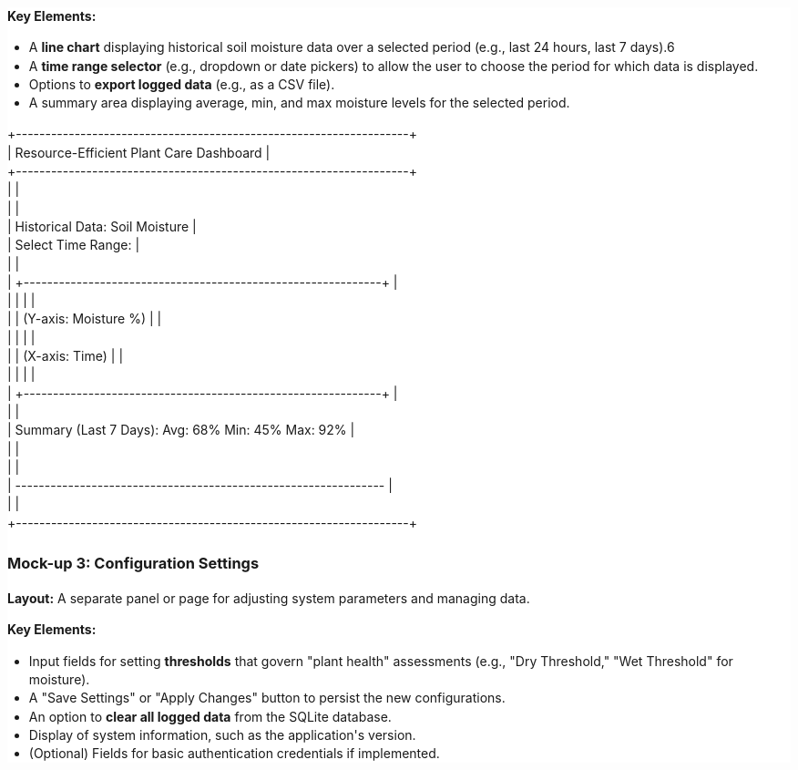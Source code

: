 **Key Elements:**

* A **line chart** displaying historical soil moisture data over a selected period (e.g., last 24 hours, last 7 days).6  
* A **time range selector** (e.g., dropdown or date pickers) to allow the user to choose the period for which data is displayed.  
* Options to **export logged data** (e.g., as a CSV file).  
* A summary area displaying average, min, and max moisture levels for the selected period.

\+-------------------------------------------------------------------+  
| Resource-Efficient Plant Care Dashboard |  
\+-------------------------------------------------------------------+  
| |  
| |  
| Historical Data: Soil Moisture |  
| Select Time Range: |  
| |  
| \+-------------------------------------------------------------+ |  
| | | |  
| | (Y-axis: Moisture %) | |  
| | | |  
| | (X-axis: Time) | |  
| | | |  
| \+-------------------------------------------------------------+ |  
| |  
| Summary (Last 7 Days): Avg: 68%  Min: 45%  Max: 92% |  
| |  
| |  
| \--------------------------------------------------------------- |  
| |  
\+-------------------------------------------------------------------+

### **Mock-up 3: Configuration Settings**

**Layout:** A separate panel or page for adjusting system parameters and managing data.

**Key Elements:**

* Input fields for setting **thresholds** that govern "plant health" assessments (e.g., "Dry Threshold," "Wet Threshold" for moisture).  
* A "Save Settings" or "Apply Changes" button to persist the new configurations.  
* An option to **clear all logged data** from the SQLite database.  
* Display of system information, such as the application's version.  
* (Optional) Fields for basic authentication credentials if implemented.

